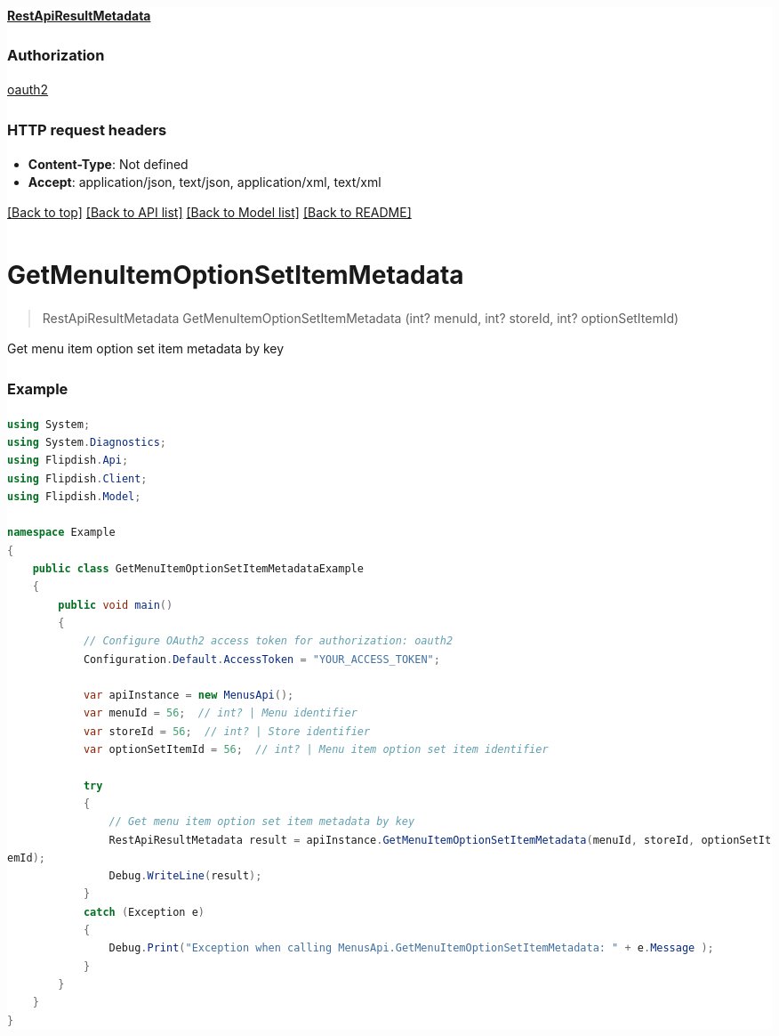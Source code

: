 [**RestApiResultMetadata**](RestApiResultMetadata.md)

### Authorization

[oauth2](../README.md#oauth2)

### HTTP request headers

 - **Content-Type**: Not defined
 - **Accept**: application/json, text/json, application/xml, text/xml

[[Back to top]](#) [[Back to API list]](../README.md#documentation-for-api-endpoints) [[Back to Model list]](../README.md#documentation-for-models) [[Back to README]](../README.md)

<a name="getmenuitemoptionsetitemmetadata"></a>
# **GetMenuItemOptionSetItemMetadata**
> RestApiResultMetadata GetMenuItemOptionSetItemMetadata (int? menuId, int? storeId, int? optionSetItemId)

Get menu item option set item metadata by key

### Example
```csharp
using System;
using System.Diagnostics;
using Flipdish.Api;
using Flipdish.Client;
using Flipdish.Model;

namespace Example
{
    public class GetMenuItemOptionSetItemMetadataExample
    {
        public void main()
        {
            // Configure OAuth2 access token for authorization: oauth2
            Configuration.Default.AccessToken = "YOUR_ACCESS_TOKEN";

            var apiInstance = new MenusApi();
            var menuId = 56;  // int? | Menu identifier
            var storeId = 56;  // int? | Store identifier
            var optionSetItemId = 56;  // int? | Menu item option set item identifier

            try
            {
                // Get menu item option set item metadata by key
                RestApiResultMetadata result = apiInstance.GetMenuItemOptionSetItemMetadata(menuId, storeId, optionSetItemId);
                Debug.WriteLine(result);
            }
            catch (Exception e)
            {
                Debug.Print("Exception when calling MenusApi.GetMenuItemOptionSetItemMetadata: " + e.Message );
            }
        }
    }
}
```
